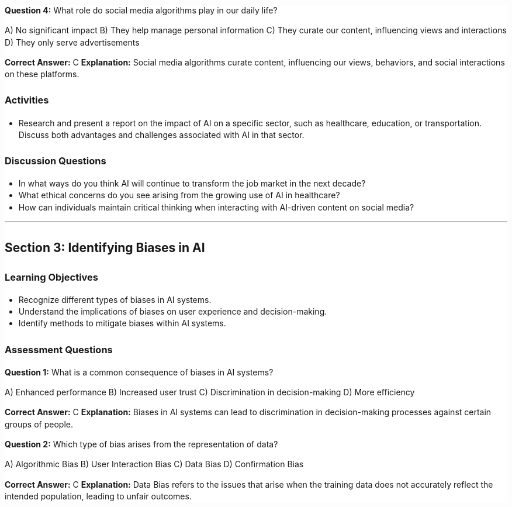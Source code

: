 **Question 4:** What role do social media algorithms play in our daily life?

  A) No significant impact
  B) They help manage personal information
  C) They curate our content, influencing views and interactions
  D) They only serve advertisements

**Correct Answer:** C
**Explanation:** Social media algorithms curate content, influencing our views, behaviors, and social interactions on these platforms.

### Activities
- Research and present a report on the impact of AI on a specific sector, such as healthcare, education, or transportation. Discuss both advantages and challenges associated with AI in that sector.

### Discussion Questions
- In what ways do you think AI will continue to transform the job market in the next decade?
- What ethical concerns do you see arising from the growing use of AI in healthcare?
- How can individuals maintain critical thinking when interacting with AI-driven content on social media?

---

## Section 3: Identifying Biases in AI

### Learning Objectives
- Recognize different types of biases in AI systems.
- Understand the implications of biases on user experience and decision-making.
- Identify methods to mitigate biases within AI systems.

### Assessment Questions

**Question 1:** What is a common consequence of biases in AI systems?

  A) Enhanced performance
  B) Increased user trust
  C) Discrimination in decision-making
  D) More efficiency

**Correct Answer:** C
**Explanation:** Biases in AI systems can lead to discrimination in decision-making processes against certain groups of people.

**Question 2:** Which type of bias arises from the representation of data?

  A) Algorithmic Bias
  B) User Interaction Bias
  C) Data Bias
  D) Confirmation Bias

**Correct Answer:** C
**Explanation:** Data Bias refers to the issues that arise when the training data does not accurately reflect the intended population, leading to unfair outcomes.
